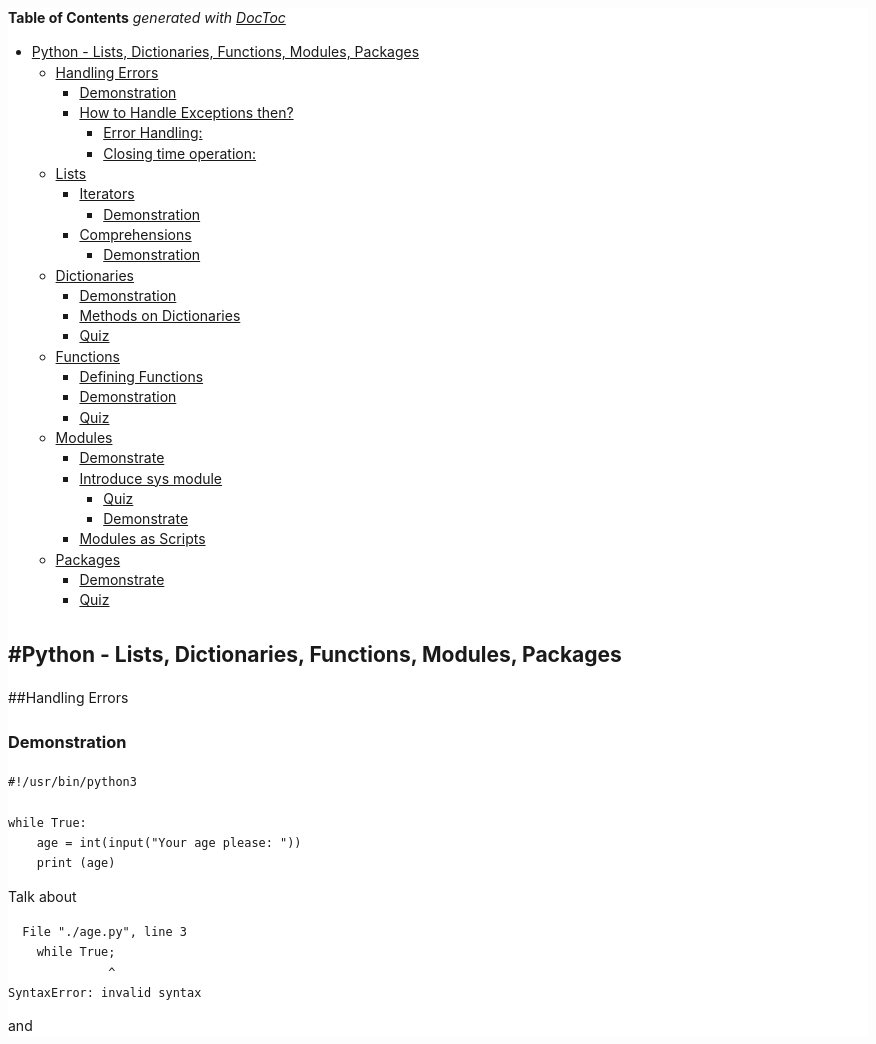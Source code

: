 
**Table of Contents**  *generated with [DocToc](http://doctoc.herokuapp.com/)*

- [Python - Lists, Dictionaries, Functions, Modules, Packages](#)
	- [Handling Errors](#)
		- [Demonstration](#)
		- [How to Handle Exceptions then?](#)
			- [Error Handling:](#)
			- [Closing time operation:](#)
	- [Lists](#)
		- [Iterators](#)
			- [Demonstration](#)
		- [Comprehensions](#)
			- [Demonstration](#)
	- [Dictionaries](#)
		- [Demonstration](#)
		- [Methods on Dictionaries](#)
		- [Quiz](#)
	- [Functions](#)
		- [Defining Functions](#)
		- [Demonstration](#)
		- [Quiz](#)
	- [Modules](#)
		- [Demonstrate](#)
		- [Introduce sys module](#)
			- [Quiz](#)
			- [Demonstrate](#)
		- [Modules as Scripts](#)
	- [Packages](#)
		- [Demonstrate](#)
		- [Quiz](#)


#Python - Lists, Dictionaries, Functions, Modules, Packages
---

##Handling Errors
### Demonstration 
```
#!/usr/bin/python3

while True:
    age = int(input("Your age please: "))
    print (age)

```

Talk about 

```
  File "./age.py", line 3
    while True;
              ^
SyntaxError: invalid syntax
```
and
